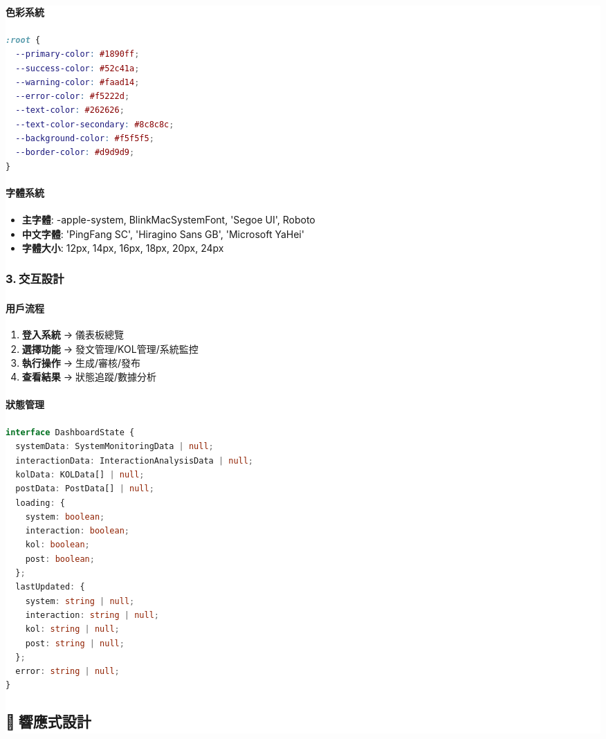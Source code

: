 #### 色彩系統
```css
:root {
  --primary-color: #1890ff;
  --success-color: #52c41a;
  --warning-color: #faad14;
  --error-color: #f5222d;
  --text-color: #262626;
  --text-color-secondary: #8c8c8c;
  --background-color: #f5f5f5;
  --border-color: #d9d9d9;
}
```

#### 字體系統
- **主字體**: -apple-system, BlinkMacSystemFont, 'Segoe UI', Roboto
- **中文字體**: 'PingFang SC', 'Hiragino Sans GB', 'Microsoft YaHei'
- **字體大小**: 12px, 14px, 16px, 18px, 20px, 24px

### 3. 交互設計

#### 用戶流程
1. **登入系統** → 儀表板總覽
2. **選擇功能** → 發文管理/KOL管理/系統監控
3. **執行操作** → 生成/審核/發布
4. **查看結果** → 狀態追蹤/數據分析

#### 狀態管理
```typescript
interface DashboardState {
  systemData: SystemMonitoringData | null;
  interactionData: InteractionAnalysisData | null;
  kolData: KOLData[] | null;
  postData: PostData[] | null;
  loading: {
    system: boolean;
    interaction: boolean;
    kol: boolean;
    post: boolean;
  };
  lastUpdated: {
    system: string | null;
    interaction: string | null;
    kol: string | null;
    post: string | null;
  };
  error: string | null;
}
```

## 📱 響應式設計
